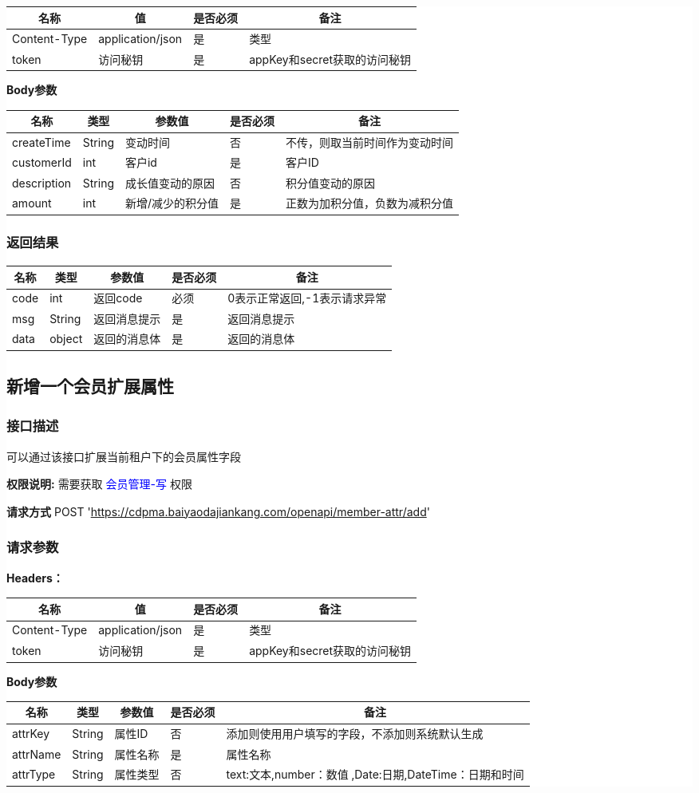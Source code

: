 | 名称 | 值 | 是否必须 |备注|
| ---- | ---- | ---- |----|
|Content-Type|application/json|是|类型|
|token|访问秘钥|是|appKey和secret获取的访问秘钥|

**Body参数**

| 名称 | 类型 | 参数值|是否必须 |备注|
| ---- | ---- | ---- |----|----|
|createTime|String|变动时间	|否|不传，则取当前时间作为变动时间|
|customerId|int|客户id|是|客户ID|
|description|String|成长值变动的原因|否|积分值变动的原因|
|amount|int|新增/减少的积分值|是|正数为加积分值，负数为减积分值|

### 返回结果
| 名称 | 类型 | 参数值|是否必须 |备注|
| ---- | ---- | ---- |----|----|
|code|int|返回code|必须|0表示正常返回,-1表示请求异常|
|msg|String|返回消息提示|是|返回消息提示|
|data|object|返回的消息体|是|返回的消息体|

## 新增一个会员扩展属性
### 接口描述
可以通过该接口扩展当前租户下的会员属性字段

**权限说明:**
需要获取 <font color = 'blue'>会员管理-写</font> 权限

**请求方式**
POST 'https://cdpma.baiyaodajiankang.com/openapi/member-attr/add'

### 请求参数
**Headers：**

| 名称 | 值 | 是否必须 |备注|
| ---- | ---- | ---- |----|
|Content-Type|application/json|是|类型|
|token|访问秘钥|是|appKey和secret获取的访问秘钥|

**Body参数**

| 名称 | 类型 | 参数值|是否必须 |备注|
| ---- | ---- | ---- |----|----|
|attrKey|String|属性ID|否|添加则使用用户填写的字段，不添加则系统默认生成|
|attrName|String|属性名称|是|属性名称|
|attrType|String|属性类型|否|text:文本,number：数值 ,Date:日期,DateTime：日期和时间	|
